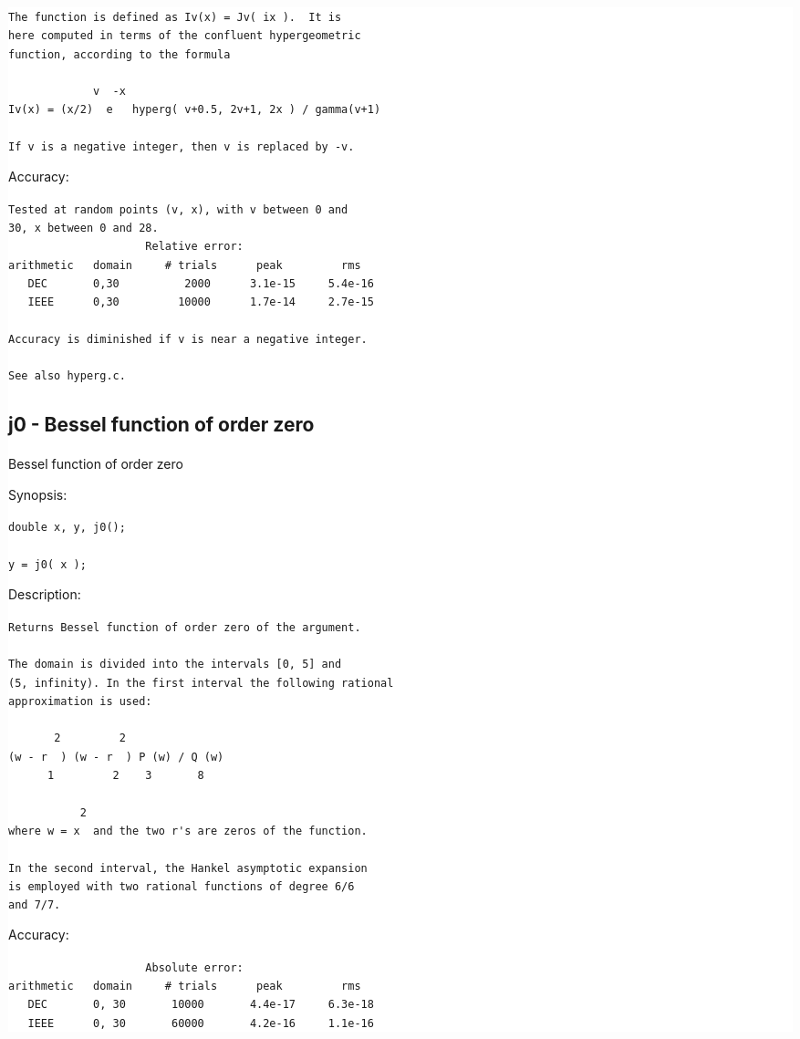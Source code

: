    The function is defined as Iv(x) = Jv( ix ).  It is
    here computed in terms of the confluent hypergeometric
    function, according to the formula

                 v  -x
    Iv(x) = (x/2)  e   hyperg( v+0.5, 2v+1, 2x ) / gamma(v+1)

    If v is a negative integer, then v is replaced by -v.

Accuracy:

    Tested at random points (v, x), with v between 0 and
    30, x between 0 and 28.
                         Relative error:
    arithmetic   domain     # trials      peak         rms
       DEC       0,30          2000      3.1e-15     5.4e-16
       IEEE      0,30         10000      1.7e-14     2.7e-15

    Accuracy is diminished if v is near a negative integer.

    See also hyperg.c.

<a name="j0"></a>
## j0 - Bessel function of order zero

Bessel function of order zero

Synopsis:

    double x, y, j0();

    y = j0( x );

Description:

    Returns Bessel function of order zero of the argument.

    The domain is divided into the intervals [0, 5] and
    (5, infinity). In the first interval the following rational
    approximation is used:

           2         2
    (w - r  ) (w - r  ) P (w) / Q (w)
          1         2    3       8

               2
    where w = x  and the two r's are zeros of the function.

    In the second interval, the Hankel asymptotic expansion
    is employed with two rational functions of degree 6/6
    and 7/7.

Accuracy:

                         Absolute error:
    arithmetic   domain     # trials      peak         rms
       DEC       0, 30       10000       4.4e-17     6.3e-18
       IEEE      0, 30       60000       4.2e-16     1.1e-16
